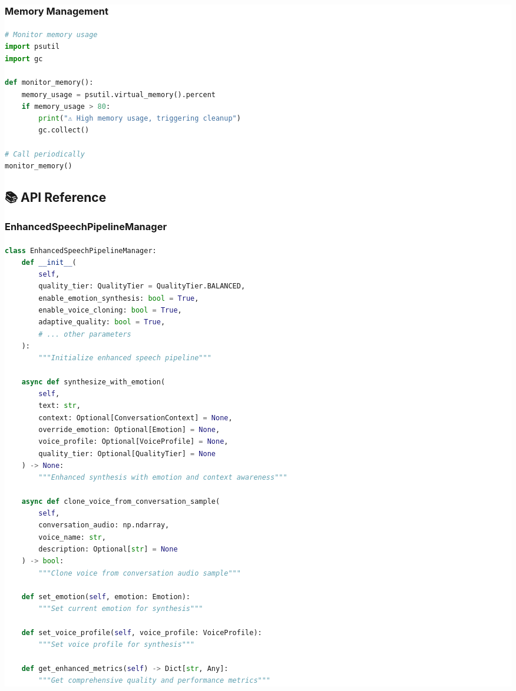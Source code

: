 ### Memory Management

```python
# Monitor memory usage
import psutil
import gc

def monitor_memory():
    memory_usage = psutil.virtual_memory().percent
    if memory_usage > 80:
        print("⚠️ High memory usage, triggering cleanup")
        gc.collect()

# Call periodically
monitor_memory()
```

## 📚 API Reference

### EnhancedSpeechPipelineManager

```python
class EnhancedSpeechPipelineManager:
    def __init__(
        self,
        quality_tier: QualityTier = QualityTier.BALANCED,
        enable_emotion_synthesis: bool = True,
        enable_voice_cloning: bool = True,
        adaptive_quality: bool = True,
        # ... other parameters
    ):
        """Initialize enhanced speech pipeline"""

    async def synthesize_with_emotion(
        self,
        text: str,
        context: Optional[ConversationContext] = None,
        override_emotion: Optional[Emotion] = None,
        voice_profile: Optional[VoiceProfile] = None,
        quality_tier: Optional[QualityTier] = None
    ) -> None:
        """Enhanced synthesis with emotion and context awareness"""

    async def clone_voice_from_conversation_sample(
        self,
        conversation_audio: np.ndarray,
        voice_name: str,
        description: Optional[str] = None
    ) -> bool:
        """Clone voice from conversation audio sample"""

    def set_emotion(self, emotion: Emotion):
        """Set current emotion for synthesis"""

    def set_voice_profile(self, voice_profile: VoiceProfile):
        """Set voice profile for synthesis"""

    def get_enhanced_metrics(self) -> Dict[str, Any]:
        """Get comprehensive quality and performance metrics"""
```
